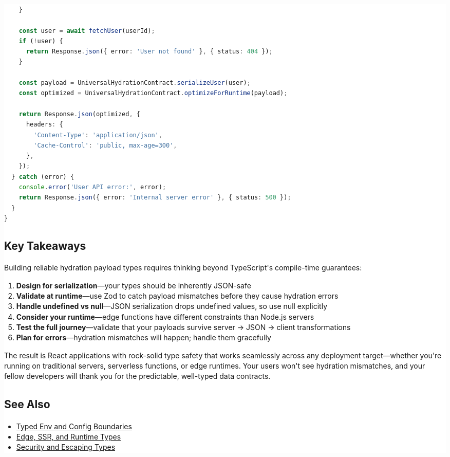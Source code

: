 ```ts
    }

    const user = await fetchUser(userId);
    if (!user) {
      return Response.json({ error: 'User not found' }, { status: 404 });
    }

    const payload = UniversalHydrationContract.serializeUser(user);
    const optimized = UniversalHydrationContract.optimizeForRuntime(payload);

    return Response.json(optimized, {
      headers: {
        'Content-Type': 'application/json',
        'Cache-Control': 'public, max-age=300',
      },
    });
  } catch (error) {
    console.error('User API error:', error);
    return Response.json({ error: 'Internal server error' }, { status: 500 });
  }
}
```

## Key Takeaways

Building reliable hydration payload types requires thinking beyond TypeScript's compile-time guarantees:

1. **Design for serialization**—your types should be inherently JSON-safe
2. **Validate at runtime**—use Zod to catch payload mismatches before they cause hydration errors
3. **Handle undefined vs null**—JSON serialization drops undefined values, so use null explicitly
4. **Consider your runtime**—edge functions have different constraints than Node.js servers
5. **Test the full journey**—validate that your payloads survive server → JSON → client transformations
6. **Plan for errors**—hydration mismatches will happen; handle them gracefully

The result is React applications with rock-solid type safety that works seamlessly across any deployment target—whether you're running on traditional servers, serverless functions, or edge runtimes. Your users won't see hydration mismatches, and your fellow developers will thank you for the predictable, well-typed data contracts.

## See Also

- [Typed Env and Config Boundaries](typed-environment-and-configuration-boundaries.md)
- [Edge, SSR, and Runtime Types](edge-ssr-and-runtime-types.md)
- [Security and Escaping Types](security-and-escaping-types.md)
